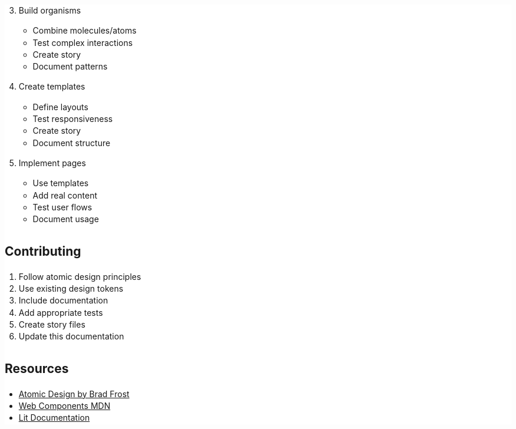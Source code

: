 3. Build organisms
   - Combine molecules/atoms
   - Test complex interactions
   - Create story
   - Document patterns

4. Create templates
   - Define layouts
   - Test responsiveness
   - Create story
   - Document structure

5. Implement pages
   - Use templates
   - Add real content
   - Test user flows
   - Document usage

## Contributing

1. Follow atomic design principles
2. Use existing design tokens
3. Include documentation
4. Add appropriate tests
5. Create story files
6. Update this documentation

## Resources

- [Atomic Design by Brad Frost](https://atomicdesign.bradfrost.com/)
- [Web Components MDN](https://developer.mozilla.org/en-US/docs/Web/Web_Components)
- [Lit Documentation](https://lit.dev/)
